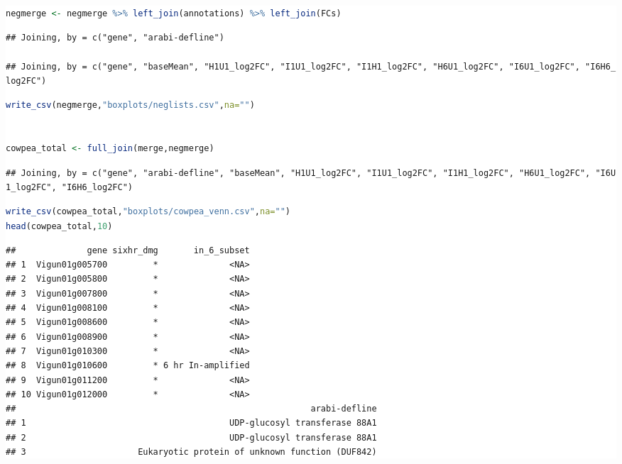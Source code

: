 ``` r
negmerge <- negmerge %>% left_join(annotations) %>% left_join(FCs)
```

    ## Joining, by = c("gene", "arabi-defline")

    ## Joining, by = c("gene", "baseMean", "H1U1_log2FC", "I1U1_log2FC", "I1H1_log2FC", "H6U1_log2FC", "I6U1_log2FC", "I6H6_log2FC")

``` r
write_csv(negmerge,"boxplots/neglists.csv",na="")


cowpea_total <- full_join(merge,negmerge)
```

    ## Joining, by = c("gene", "arabi-defline", "baseMean", "H1U1_log2FC", "I1U1_log2FC", "I1H1_log2FC", "H6U1_log2FC", "I6U1_log2FC", "I6H6_log2FC")

``` r
write_csv(cowpea_total,"boxplots/cowpea_venn.csv",na="")
head(cowpea_total,10)
```

    ##              gene sixhr_dmg       in_6_subset
    ## 1  Vigun01g005700         *              <NA>
    ## 2  Vigun01g005800         *              <NA>
    ## 3  Vigun01g007800         *              <NA>
    ## 4  Vigun01g008100         *              <NA>
    ## 5  Vigun01g008600         *              <NA>
    ## 6  Vigun01g008900         *              <NA>
    ## 7  Vigun01g010300         *              <NA>
    ## 8  Vigun01g010600         * 6 hr In-amplified
    ## 9  Vigun01g011200         *              <NA>
    ## 10 Vigun01g012000         *              <NA>
    ##                                                          arabi-defline
    ## 1                                        UDP-glucosyl transferase 88A1
    ## 2                                        UDP-glucosyl transferase 88A1
    ## 3                      Eukaryotic protein of unknown function (DUF842)